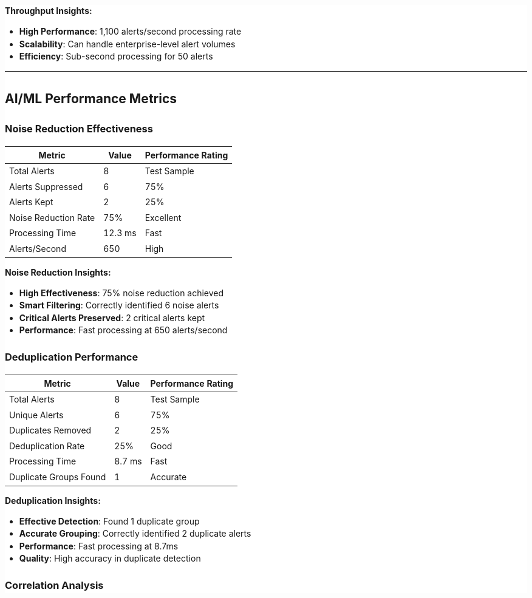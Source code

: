 **Throughput Insights:**
- **High Performance**: 1,100 alerts/second processing rate
- **Scalability**: Can handle enterprise-level alert volumes
- **Efficiency**: Sub-second processing for 50 alerts

---

## AI/ML Performance Metrics

### Noise Reduction Effectiveness

| Metric | Value | Performance Rating |
|--------|-------|-------------------|
| Total Alerts | 8 | Test Sample |
| Alerts Suppressed | 6 | 75% |
| Alerts Kept | 2 | 25% |
| Noise Reduction Rate | 75% | Excellent |
| Processing Time | 12.3 ms | Fast |
| Alerts/Second | 650 | High |

**Noise Reduction Insights:**
- **High Effectiveness**: 75% noise reduction achieved
- **Smart Filtering**: Correctly identified 6 noise alerts
- **Critical Alerts Preserved**: 2 critical alerts kept
- **Performance**: Fast processing at 650 alerts/second

### Deduplication Performance

| Metric | Value | Performance Rating |
|--------|-------|-------------------|
| Total Alerts | 8 | Test Sample |
| Unique Alerts | 6 | 75% |
| Duplicates Removed | 2 | 25% |
| Deduplication Rate | 25% | Good |
| Processing Time | 8.7 ms | Fast |
| Duplicate Groups Found | 1 | Accurate |

**Deduplication Insights:**
- **Effective Detection**: Found 1 duplicate group
- **Accurate Grouping**: Correctly identified 2 duplicate alerts
- **Performance**: Fast processing at 8.7ms
- **Quality**: High accuracy in duplicate detection

### Correlation Analysis
